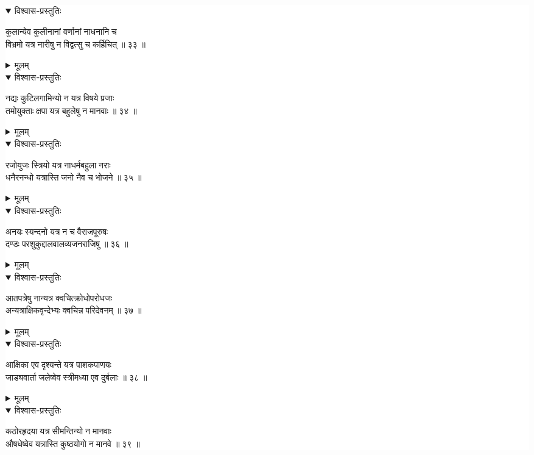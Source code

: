 

<details open><summary>विश्वास-प्रस्तुतिः</summary>

कुलान्येव कुलीनानां वर्णानां नाधनानि च  
विभ्रमो यत्र नारीषु न विद्वत्सु च कर्हिचित् ॥ ३३ ॥
</details>

<details><summary>मूलम्</summary></details>



<details open><summary>विश्वास-प्रस्तुतिः</summary>

नद्यः कुटिलगामिन्यो न यत्र विषये प्रजाः  
तमोयुक्ताः क्षपा यत्र बहुलेषु न मानवाः ॥ ३४ ॥
</details>

<details><summary>मूलम्</summary></details>



<details open><summary>विश्वास-प्रस्तुतिः</summary>

रजोयुजः स्त्रियो यत्र नाधर्मबहुला नराः  
धनैरनन्धो यत्रास्ति जनो नैव च भोजने ॥ ३५ ॥
</details>

<details><summary>मूलम्</summary></details>



<details open><summary>विश्वास-प्रस्तुतिः</summary>

अनयः स्यन्दनो यत्र न च वैराजपूरुषः  
दण्डः परशुकुद्दालवालव्यजनराजिषु ॥ ३६ ॥
</details>

<details><summary>मूलम्</summary></details>



<details open><summary>विश्वास-प्रस्तुतिः</summary>

आतपत्रेषु नान्यत्र क्वचित्क्रोधोपरोधजः  
अन्यत्राक्षिकवृन्देभ्यः क्वचिन्न परिदेवनम् ॥ ३७ ॥
</details>

<details><summary>मूलम्</summary></details>



<details open><summary>विश्वास-प्रस्तुतिः</summary>

आक्षिका एव दृश्यन्ते यत्र पाशकपाणयः  
जाड्यवार्ता जलेष्वेव स्त्रीमध्या एव दुर्बलाः ॥ ३८ ॥
</details>

<details><summary>मूलम्</summary></details>



<details open><summary>विश्वास-प्रस्तुतिः</summary>

कठोरहृदया यत्र सीमन्तिन्यो न मानवाः  
औषधेष्वेव यत्रास्ति कुष्ठयोगो न मानवे ॥ ३९ ॥
</details>
